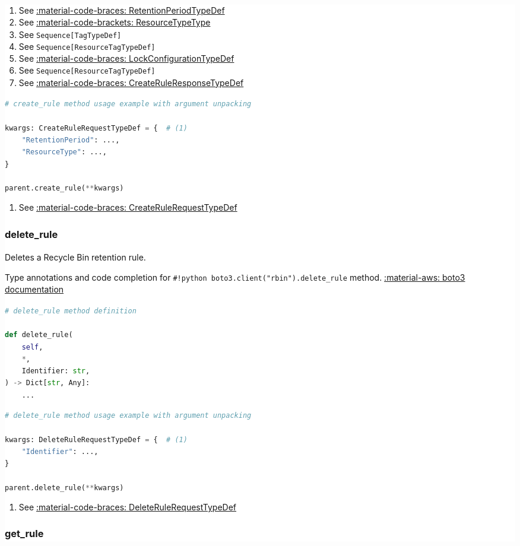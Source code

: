 
1. See [:material-code-braces: RetentionPeriodTypeDef](./type_defs.md#retentionperiodtypedef)
2. See [:material-code-brackets: ResourceTypeType](./literals.md#resourcetypetype)
3. See `Sequence[TagTypeDef]`
4. See `Sequence[ResourceTagTypeDef]`
5. See [:material-code-braces: LockConfigurationTypeDef](./type_defs.md#lockconfigurationtypedef)
6. See `Sequence[ResourceTagTypeDef]`
7. See [:material-code-braces: CreateRuleResponseTypeDef](./type_defs.md#createruleresponsetypedef)


```python
# create_rule method usage example with argument unpacking

kwargs: CreateRuleRequestTypeDef = {  # (1)
    "RetentionPeriod": ...,
    "ResourceType": ...,
}

parent.create_rule(**kwargs)
```

1. See [:material-code-braces: CreateRuleRequestTypeDef](./type_defs.md#createrulerequesttypedef)

### delete\_rule

Deletes a Recycle Bin retention rule.

Type annotations and code completion for `#!python boto3.client("rbin").delete_rule` method.
[:material-aws: boto3 documentation](https://boto3.amazonaws.com/v1/documentation/api/latest/reference/services/rbin/client/delete_rule.html)

```python
# delete_rule method definition

def delete_rule(
    self,
    *,
    Identifier: str,
) -> Dict[str, Any]:
    ...
```

```python
# delete_rule method usage example with argument unpacking

kwargs: DeleteRuleRequestTypeDef = {  # (1)
    "Identifier": ...,
}

parent.delete_rule(**kwargs)
```

1. See [:material-code-braces: DeleteRuleRequestTypeDef](./type_defs.md#deleterulerequesttypedef)

### get\_rule
